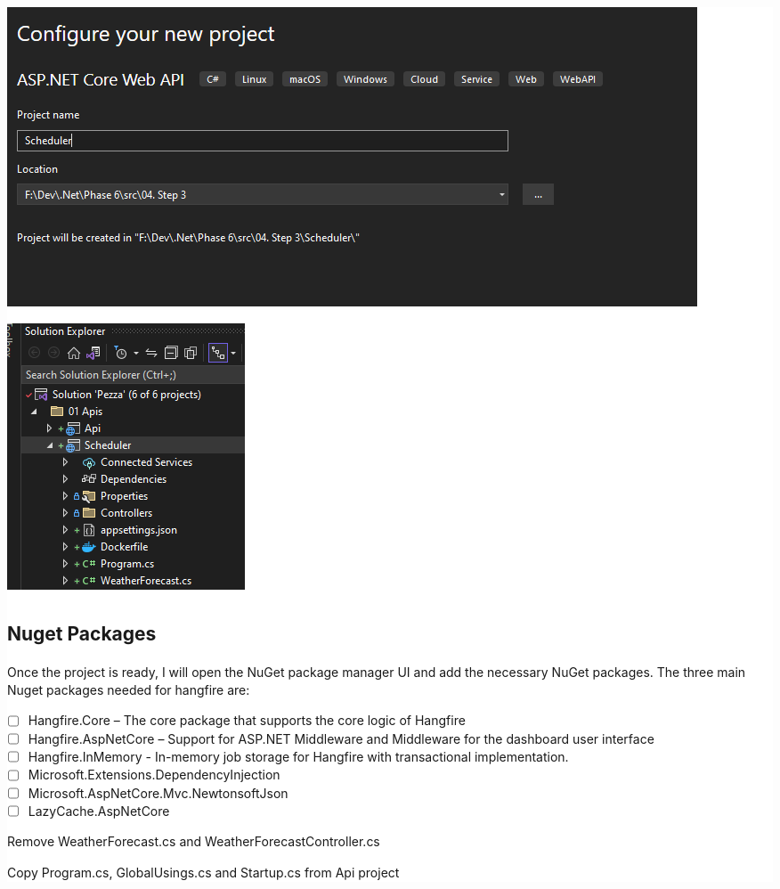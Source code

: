 ![](./Assets/2023-07-23-08-49-01.png)

![](./Assets/2023-07-23-08-50-06.png)

## **Nuget Packages**

Once the project is ready, I will open the NuGet package manager UI and add the necessary NuGet packages. The three main Nuget packages needed for hangfire are:

-   [ ] Hangfire.Core – The core package that supports the core logic of Hangfire
-   [ ] Hangfire.AspNetCore – Support for ASP.NET Middleware and Middleware for the dashboard user interface
-   [ ] Hangfire.InMemory - In-memory job storage for Hangfire with transactional implementation.
-   [ ] Microsoft.Extensions.DependencyInjection
-   [ ] Microsoft.AspNetCore.Mvc.NewtonsoftJson
-   [ ] LazyCache.AspNetCore

Remove WeatherForecast.cs and WeatherForecastController.cs

Copy Program.cs, GlobalUsings.cs and Startup.cs from Api project

